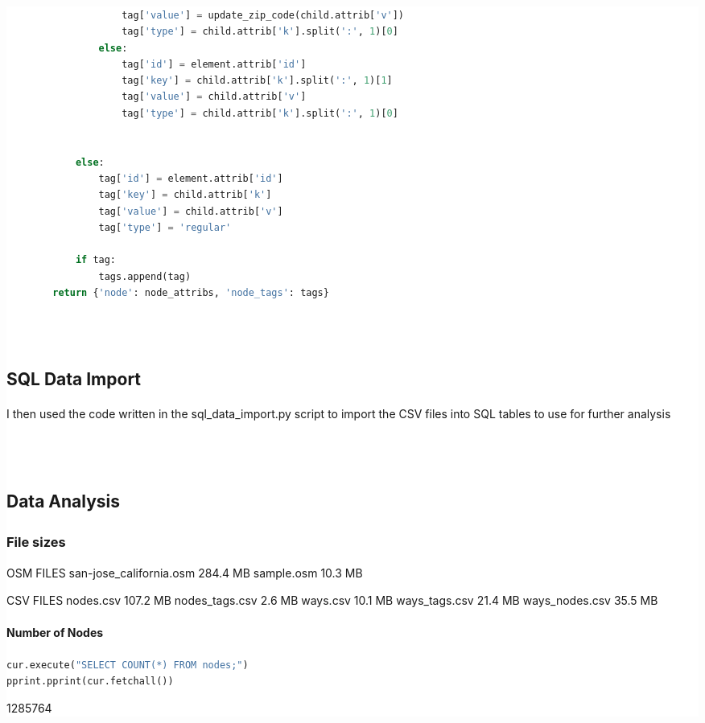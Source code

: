 ```python
                    tag['value'] = update_zip_code(child.attrib['v'])
                    tag['type'] = child.attrib['k'].split(':', 1)[0]
                else:
                    tag['id'] = element.attrib['id']
                    tag['key'] = child.attrib['k'].split(':', 1)[1]
                    tag['value'] = child.attrib['v']
                    tag['type'] = child.attrib['k'].split(':', 1)[0]

                
            else:
                tag['id'] = element.attrib['id']
                tag['key'] = child.attrib['k']
                tag['value'] = child.attrib['v']
                tag['type'] = 'regular'
                
            if tag:
                tags.append(tag)
        return {'node': node_attribs, 'node_tags': tags}
```

<br></br>
## SQL Data Import


I then used the code written in the sql_data_import.py script to import the CSV files into SQL tables to use for further analysis

<br></br>
## Data Analysis

### File sizes

OSM FILES
san-jose_california.osm      284.4 MB
sample.osm                    10.3 MB

CSV FILES
nodes.csv                    107.2 MB 
nodes_tags.csv                 2.6 MB
ways.csv                      10.1 MB
ways_tags.csv                 21.4 MB
ways_nodes.csv                35.5 MB

#### Number of Nodes


```python
cur.execute("SELECT COUNT(*) FROM nodes;")
pprint.pprint(cur.fetchall())
```

1285764
